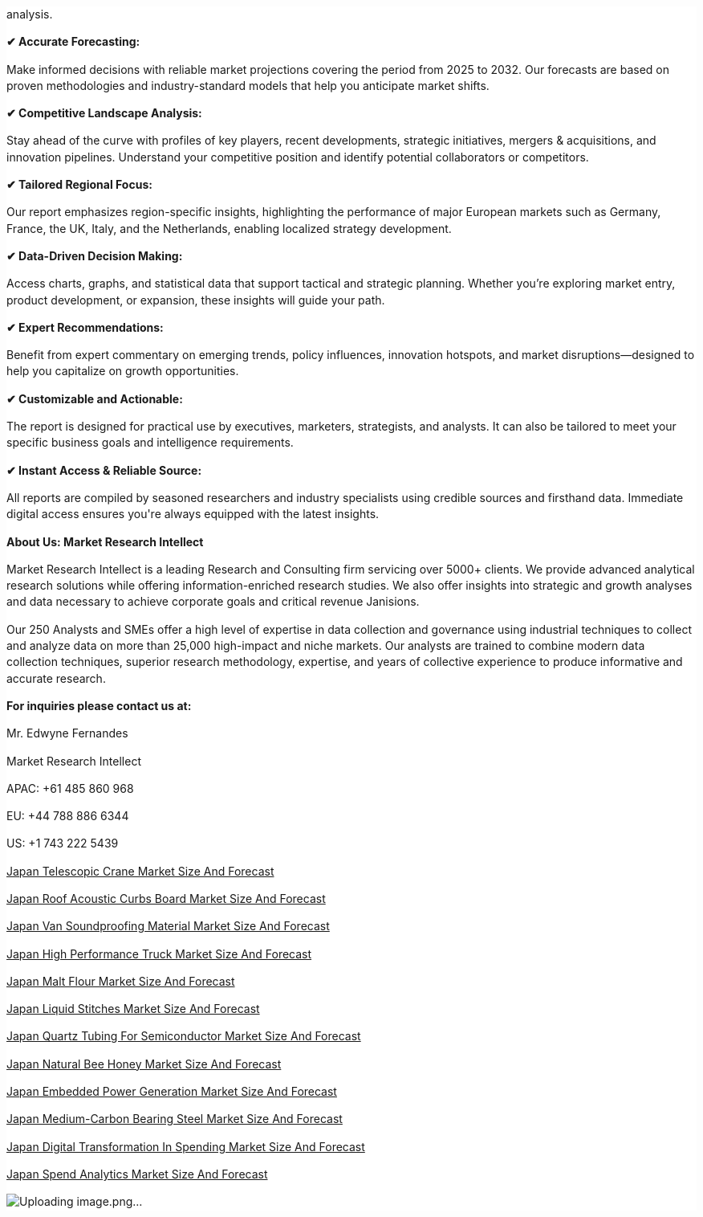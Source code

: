 analysis.</p><p><strong>✔ Accurate Forecasting:</strong></p><p>Make informed decisions with reliable market projections covering the period from 2025 to 2032. Our forecasts are based on proven methodologies and industry-standard models that help you anticipate market shifts.</p><p><strong>✔ Competitive Landscape Analysis:</strong></p><p>Stay ahead of the curve with profiles of key players, recent developments, strategic initiatives, mergers &amp; acquisitions, and innovation pipelines. Understand your competitive position and identify potential collaborators or competitors.</p><p><strong>✔ Tailored Regional Focus:</strong></p><p>Our report emphasizes region-specific insights, highlighting the performance of major European markets such as Germany, France, the UK, Italy, and the Netherlands, enabling localized strategy development.</p><p><strong>✔ Data-Driven Decision Making:</strong></p><p>Access charts, graphs, and statistical data that support tactical and strategic planning. Whether you&rsquo;re exploring market entry, product development, or expansion, these insights will guide your path.</p><p><strong>✔ Expert Recommendations:</strong></p><p>Benefit from expert commentary on emerging trends, policy influences, innovation hotspots, and market disruptions&mdash;designed to help you capitalize on growth opportunities.</p><p><strong>✔ Customizable and Actionable:</strong></p><p>The report is designed for practical use by executives, marketers, strategists, and analysts. It can also be tailored to meet your specific business goals and intelligence requirements.</p><p><strong>✔ Instant Access &amp; Reliable Source:</strong></p><p>All reports are compiled by seasoned researchers and industry specialists using credible sources and firsthand data. Immediate digital access ensures you're always equipped with the latest insights.</p><p><strong><span class="font-[700]">About Us: Market Research Intellect</span></strong></p><p><span class="">Market Research Intellect is a leading Research and Consulting firm servicing over 5000+ clients. We provide advanced analytical research solutions while offering information-enriched research studies.&nbsp;</span>We also offer insights into strategic and growth analyses and data necessary to achieve corporate goals and critical revenue Janisions.</p><p><span class="">Our 250 Analysts and SMEs offer a high level of expertise in data collection and governance using industrial techniques to collect and analyze data on more than 25,000 high-impact and niche markets. Our analysts are trained to combine modern data collection techniques, superior research methodology, expertise, and years of collective experience to produce informative and accurate research.</span></p><p><strong>For inquiries please contact us at:</strong></p><p>Mr. Edwyne Fernandes</p><p>Market Research Intellect</p><p>APAC: +61 485 860 968</p><p>EU: +44 788 886 6344</p><p>US: +1 743 222 5439</p><p><a href="https://github.com/Ankit19021994/Effective-SP/blob/main/Telescopic-Crane-Market/Telescopic-Crane-Market.md">Japan Telescopic Crane Market Size And Forecast</a></p><p><a href="https://github.com/Ankit19021994/Effective-SP/blob/main/Roof-Acoustic-Curbs-Board-Market/Roof-Acoustic-Curbs-Board-Market.md">Japan Roof Acoustic Curbs Board Market Size And Forecast</a></p><p><a href="https://github.com/Ankit19021994/Effective-SP/blob/main/Van-Soundproofing-Material-Market/Van-Soundproofing-Material-Market.md">Japan Van Soundproofing Material Market Size And Forecast</a></p><p><a href="https://github.com/Ankit19021994/Effective-SP/blob/main/High-Performance-Truck-Market/High-Performance-Truck-Market.md">Japan High Performance Truck Market Size And Forecast</a></p><p><a href="https://github.com/Ankit19021994/Effective-SP/blob/main/Malt-Flour-Market/Malt-Flour-Market.md">Japan Malt Flour Market Size And Forecast</a></p><p><a href="https://github.com/Ankit19021994/Effective-SP/blob/main/Liquid-Stitches-Market/Liquid-Stitches-Market.md">Japan Liquid Stitches Market Size And Forecast</a></p><p><a href="https://github.com/Ankit19021994/Effective-SP/blob/main/Quartz-Tubing-For-Semiconductor-Market/Quartz-Tubing-For-Semiconductor-Market.md">Japan Quartz Tubing For Semiconductor Market Size And Forecast</a></p><p><a href="https://github.com/Ankit19021994/Effective-SP/blob/main/Natural-Bee-Honey-Market/Natural-Bee-Honey-Market.md">Japan Natural Bee Honey Market Size And Forecast</a></p><p><a href="https://github.com/Ankit19021994/Effective-SP/blob/main/Embedded-Power-Generation-Market/Embedded-Power-Generation-Market.md">Japan Embedded Power Generation Market Size And Forecast</a></p><p><a href="https://github.com/Ankit19021994/Effective-SP/blob/main/Medium-Carbon-Bearing-Steel-Market/Medium-Carbon-Bearing-Steel-Market.md">Japan Medium-Carbon Bearing Steel Market Size And Forecast</a></p><p><a href="https://github.com/Ankit19021994/Effective-SP/blob/main/Digital-Transformation-In-Spending-Market/Digital-Transformation-In-Spending-Market.md">Japan Digital Transformation In Spending Market Size And Forecast</a></p><p><a href="https://github.com/Ankit19021994/Effective-SP/blob/main/Spend-Analytics-Market/Spend-Analytics-Market.md">Japan Spend Analytics Market Size And Forecast</a></p>
![Uploading image.png…]()
